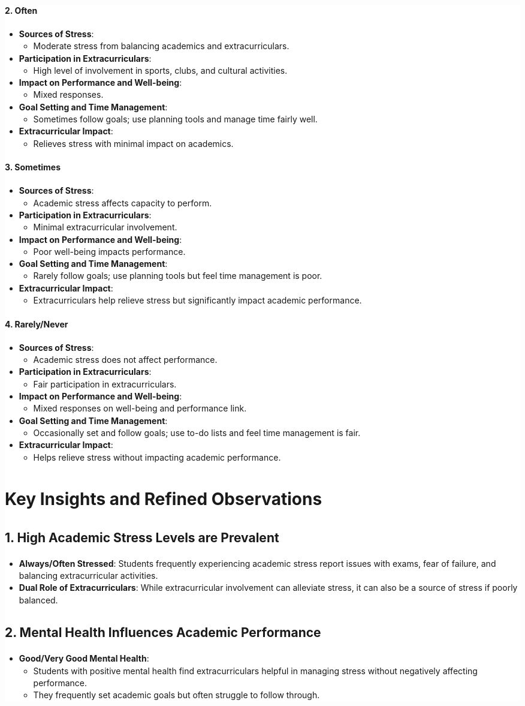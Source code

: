 #### 2. Often
- **Sources of Stress**: 
  - Moderate stress from balancing academics and extracurriculars.
- **Participation in Extracurriculars**: 
  - High level of involvement in sports, clubs, and cultural activities.
- **Impact on Performance and Well-being**: 
  - Mixed responses.
- **Goal Setting and Time Management**: 
  - Sometimes follow goals; use planning tools and manage time fairly well.
- **Extracurricular Impact**: 
  - Relieves stress with minimal impact on academics.

#### 3. Sometimes
- **Sources of Stress**: 
  - Academic stress affects capacity to perform.
- **Participation in Extracurriculars**: 
  - Minimal extracurricular involvement.
- **Impact on Performance and Well-being**: 
  - Poor well-being impacts performance.
- **Goal Setting and Time Management**: 
  - Rarely follow goals; use planning tools but feel time management is poor.
- **Extracurricular Impact**: 
  - Extracurriculars help relieve stress but significantly impact academic performance.

#### 4. Rarely/Never
- **Sources of Stress**: 
  - Academic stress does not affect performance.
- **Participation in Extracurriculars**: 
  - Fair participation in extracurriculars.
- **Impact on Performance and Well-being**: 
  - Mixed responses on well-being and performance link.
- **Goal Setting and Time Management**: 
  - Occasionally set and follow goals; use to-do lists and feel time management is fair.
- **Extracurricular Impact**: 
  - Helps relieve stress without impacting academic performance.


# Key Insights and Refined Observations

## 1. High Academic Stress Levels are Prevalent
- **Always/Often Stressed**: Students frequently experiencing academic stress report issues with exams, fear of failure, and balancing extracurricular activities.
- **Dual Role of Extracurriculars**: While extracurricular involvement can alleviate stress, it can also be a source of stress if poorly balanced.

## 2. Mental Health Influences Academic Performance
- **Good/Very Good Mental Health**:
  - Students with positive mental health find extracurriculars helpful in managing stress without negatively affecting performance.
  - They frequently set academic goals but often struggle to follow through.
  